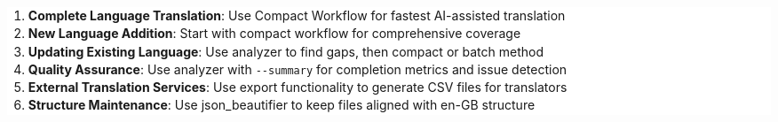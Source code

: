 1. **Complete Language Translation**: Use Compact Workflow for fastest AI-assisted translation
2. **New Language Addition**: Start with compact workflow for comprehensive coverage
3. **Updating Existing Language**: Use analyzer to find gaps, then compact or batch method
4. **Quality Assurance**: Use analyzer with `--summary` for completion metrics and issue detection
5. **External Translation Services**: Use export functionality to generate CSV files for translators
6. **Structure Maintenance**: Use json_beautifier to keep files aligned with en-GB structure